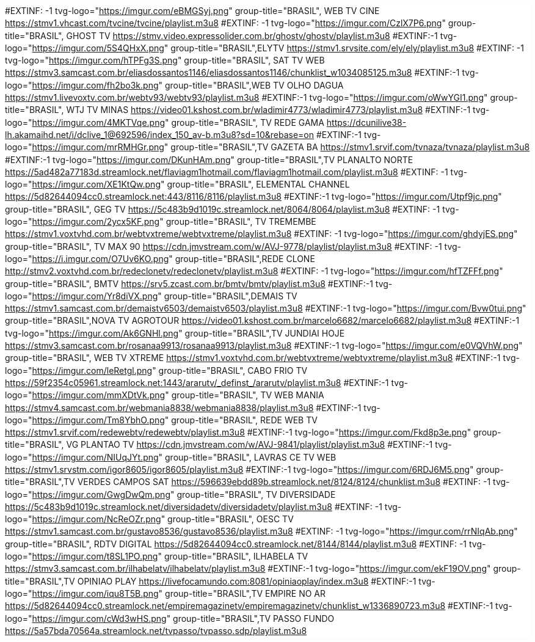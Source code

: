 #EXTINF: -1 tvg-logo="https://imgur.com/eBMGSyj.png" group-title="BRASIL", WEB TV CINE
https://stmv1.vhcast.com/tvcine/tvcine/playlist.m3u8
#EXTINF: -1 tvg-logo="https://imgur.com/CzlX7P6.png" group-title="BRASIL", GHOST TV 
https://stmv.video.expressolider.com.br/ghostv/ghostv/playlist.m3u8
#EXTINF:-1 tvg-logo="https://imgur.com/5S4QHxX.png" group-title="BRASIL",ELYTV
https://stmv1.srvsite.com/ely/ely/playlist.m3u8
#EXTINF: -1 tvg-logo="https://imgur.com/hTPFg3S.png" group-title="BRASIL", SAT TV WEB
https://stmv3.samcast.com.br/eliasdossantos1146/eliasdossantos1146/chunklist_w1034085125.m3u8
#EXTINF:-1 tvg-logo="https://imgur.com/fh2bo3k.png" group-title="BRASIL",WEB TV OLHO DAGUA
https://stmv1.livevoxtv.com.br/webtv93/webtv93/playlist.m3u8
#EXTINF:-1 tvg-logo="https://imgur.com/oWwYGI1.png" group-title="BRASIL", WTJ TV MINAS
https://video01.kshost.com.br/wladimir4773/wladimir4773/playlist.m3u8
#EXTINF:-1 tvg-logo="https://imgur.com/4MKTVqe.png" group-title="BRASIL", TV REDE GAMA
https://dcunilive38-lh.akamaihd.net/i/dclive_1@692596/index_150_av-b.m3u8?sd=10&rebase=on
#EXTINF:-1 tvg-logo="https://imgur.com/mrRMHGr.png" group-title="BRASIL",TV GAZETA BA
https://stmv1.srvif.com/tvnaza/tvnaza/playlist.m3u8
#EXTINF:-1 tvg-logo="https://imgur.com/DKunHAm.png" group-title="BRASIL",TV PLANALTO NORTE
https://5ad482a77183d.streamlock.net/flaviagm1hotmail.com/flaviagm1hotmail.com/playlist.m3u8
#EXTINF: -1 tvg-logo="https://imgur.com/XE1KtQw.png" group-title="BRASIL", ELEMENTAL CHANNEL
https://5d82644094cc0.streamlock.net:443/8116/8116/playlist.m3u8
#EXTINF:-1 tvg-logo="https://imgur.com/Utpf9jc.png" group-title="BRASIL", GEG TV
https://5c483b9d1019c.streamlock.net/8064/8064/playlist.m3u8
#EXTINF: -1 tvg-logo="https://imgur.com/2ycx5KF.png" group-title="BRASIL", TV TREMEMBE
https://stmv1.voxtvhd.com.br/webtvxtreme/webtvxtreme/playlist.m3u8
#EXTINF: -1 tvg-logo="https://imgur.com/ghdyjES.png" group-title="BRASIL", TV MAX 90
https://cdn.jmvstream.com/w/AVJ-9778/playlist/playlist.m3u8
#EXTINF: -1 tvg-logo="https://i.imgur.com/O7Uv6KO.png" group-title="BRASIL",REDE CLONE
http://stmv2.voxtvhd.com.br/redeclonetv/redeclonetv/playlist.m3u8
#EXTINF: -1 tvg-logo="https://imgur.com/hfTZFFf.png" group-title="BRASIL", BMTV
https://srv5.zcast.com.br/bmtv/bmtv/playlist.m3u8
#EXTINF:-1 tvg-logo="https://imgur.com/Yr8diVX.png" group-title="BRASIL",DEMAIS TV
https://stmv1.samcast.com.br/demaistv6503/demaistv6503/playlist.m3u8
#EXTINF:-1 tvg-logo="https://imgur.com/Bvw0tui.png" group-title="BRASIL",NOVA TV AGROTOUR
https://video01.kshost.com.br/marcelo6682/marcelo6682/playlist.m3u8
#EXTINF:-1 tvg-logo="https://imgur.com/Ak6GNHl.png" group-title="BRASIL",TV JUNDIAI HOJE
https://stmv3.samcast.com.br/rosanaa9913/rosanaa9913/playlist.m3u8
#EXTINF:-1 tvg-logo="https://imgur.com/e0VQVhW.png" group-title="BRASIL", WEB TV XTREME
https://stmv1.voxtvhd.com.br/webtvxtreme/webtvxtreme/playlist.m3u8
#EXTINF:-1 tvg-logo="https://imgur.com/leRetgl.png" group-title="BRASIL", CABO FRIO TV
https://59f2354c05961.streamlock.net:1443/ararutv/_definst_/ararutv/playlist.m3u8
#EXTINF:-1 tvg-logo="https://imgur.com/mmXDtVk.png" group-title="BRASIL", TV WEB MANIA
https://stmv4.samcast.com.br/webmania8838/webmania8838/playlist.m3u8
#EXTINF:-1 tvg-logo="https://imgur.com/Tm8YbhO.png" group-title="BRASIL", REDE WEB TV 
https://stmv1.srvif.com/redewebtv/redewebtv/playlist.m3u8
#EXTINF:-1 tvg-logo="https://imgur.com/Fkd8p3e.png" group-title="BRASIL", VG PLANTAO TV 
https://cdn.jmvstream.com/w/AVJ-9841/playlist/playlist.m3u8
#EXTINF:-1 tvg-logo="https://imgur.com/NIUqJYt.png" group-title="BRASIL", LAVRAS CE TV WEB
https://stmv1.srvstm.com/igor8605/igor8605/playlist.m3u8
#EXTINF:-1 tvg-logo="https://imgur.com/6RDJ6M5.png" group-title="BRASIL",TV VERDES CAMPOS SAT
https://596639ebdd89b.streamlock.net/8124/8124/chunklist.m3u8
#EXTINF: -1 tvg-logo="https://imgur.com/GwgDwQm.png" group-title="BRASIL", TV DIVERSIDADE
https://5c483b9d1019c.streamlock.net/diversidadetv/diversidadetv/playlist.m3u8
#EXTINF: -1 tvg-logo="https://imgur.com/NcReOZr.png" group-title="BRASIL", OESC TV
https://stmv1.samcast.com.br/gustavo8536/gustavo8536/playlist.m3u8
#EXTINF: -1 tvg-logo="https://imgur.com/rrNIqAb.png" group-title="BRASIL", RDTV DIGITAL
https://5d82644094cc0.streamlock.net/8144/8144/playlist.m3u8
#EXTINF: -1 tvg-logo="https://imgur.com/t8SL1PO.png" group-title="BRASIL", ILHABELA TV
https://stmv3.samcast.com.br/ilhabelatv/ilhabelatv/playlist.m3u8
#EXTINF:-1 tvg-logo="https://imgur.com/ekF19OV.png" group-title="BRASIL",TV OPINIAO PLAY
https://livefocamundo.com:8081/opiniaoplay/index.m3u8
#EXTINF:-1 tvg-logo="https://imgur.com/iqu8T5B.png" group-title="BRASIL",TV EMPIRE NO AR
https://5d82644094cc0.streamlock.net/empiremagazinetv/empiremagazinetv/chunklist_w1336890723.m3u8
#EXTINF:-1 tvg-logo="https://imgur.com/cWd3wHS.png" group-title="BRASIL",TV PASSO FUNDO
https://5a57bda70564a.streamlock.net/tvpasso/tvpasso.sdp/playlist.m3u8